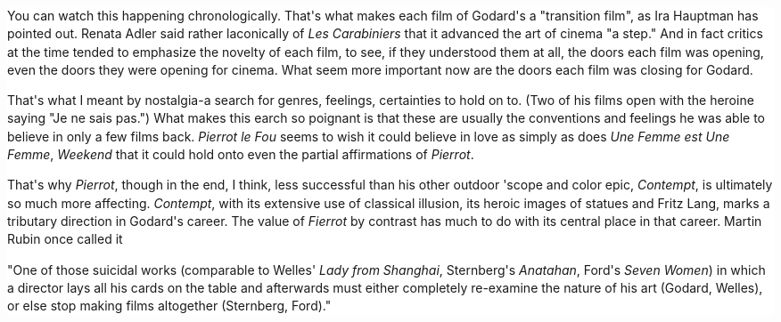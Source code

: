 You can watch this happening
chronologically. That's what makes
each film of Godard's a "transition
film", as Ira Hauptman has pointed
out. Renata Adler said rather
laconically of *Les Carabiniers* that it
advanced the art of cinema "a step."
And in fact critics at the time tended to
emphasize the novelty of each film, to
see, if they understood them at all, the
doors each film was opening, even the
doors they were opening for cinema.
What seem more important now are
the doors each film was closing for
Godard.

That's what I meant by nostalgia-a
search for genres, feelings, certainties
to hold on to. (Two of his films open
with the heroine saying "Je ne sais
pas.") What makes this earch so
poignant is that these are usually the
conventions and feelings he was able to
believe in only a few films back. *Pierrot
le Fou* seems to wish it could believe in
love as simply as does *Une Femme est
Une Femme*, *Weekend* that it could
hold onto even the partial affirmations
of *Pierrot*.

That's why *Pierrot*, though in the
end, I think, less successful than his
other outdoor 'scope and color epic,
*Contempt*, is ultimately so much
more affecting. *Contempt*, with its
extensive use of classical illusion, its
heroic images of statues and Fritz
Lang, marks a tributary direction in
Godard's career. The value of *Fierrot*
by contrast has much to do with its
central place in that career. Martin
Rubin once called it

"One of those suicidal works
(comparable to Welles' *Lady from
Shanghai*, Sternberg's *Anatahan*,
Ford's *Seven Women*) in which a
director lays all his cards on the table
and afterwards must either completely
re-examine the nature of his art
(Godard, Welles), or else stop making
films altogether (Sternberg, Ford)."
